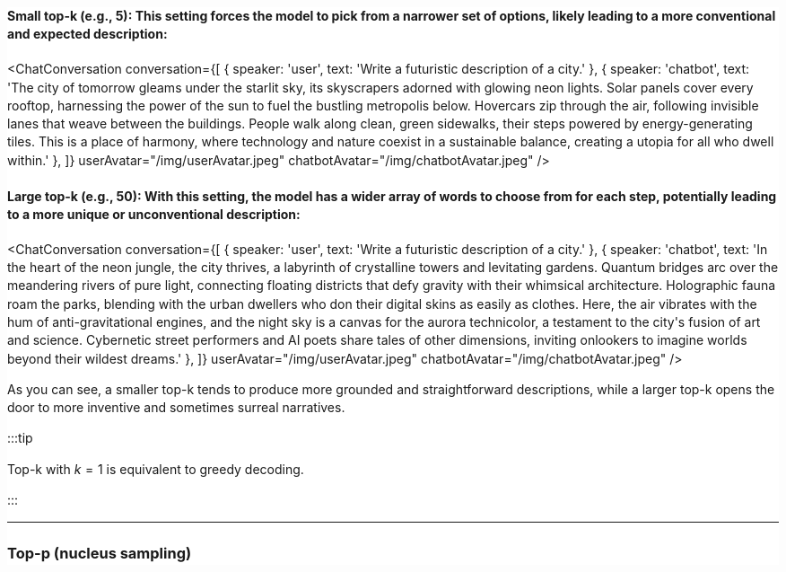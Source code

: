 #### Small top-k (e.g., 5): This setting forces the model to pick from a narrower set of options, likely leading to a more conventional and expected description:

<ChatConversation
  conversation={[
    { speaker: 'user', text: 'Write a futuristic description of a city.' },
    { speaker: 'chatbot', text: 'The city of tomorrow gleams under the starlit sky, its skyscrapers adorned with glowing neon lights. Solar panels cover every rooftop, harnessing the power of the sun to fuel the bustling metropolis below. Hovercars zip through the air, following invisible lanes that weave between the buildings. People walk along clean, green sidewalks, their steps powered by energy-generating tiles. This is a place of harmony, where technology and nature coexist in a sustainable balance, creating a utopia for all who dwell within.' },
  ]}
  userAvatar="/img/userAvatar.jpeg"
  chatbotAvatar="/img/chatbotAvatar.jpeg"
/>
<br />

#### Large top-k (e.g., 50): With this setting, the model has a wider array of words to choose from for each step, potentially leading to a more unique or unconventional description:

<ChatConversation
  conversation={[
    { speaker: 'user', text: 'Write a futuristic description of a city.' },
    { speaker: 'chatbot', text: 'In the heart of the neon jungle, the city thrives, a labyrinth of crystalline towers and levitating gardens. Quantum bridges arc over the meandering rivers of pure light, connecting floating districts that defy gravity with their whimsical architecture. Holographic fauna roam the parks, blending with the urban dwellers who don their digital skins as easily as clothes. Here, the air vibrates with the hum of anti-gravitational engines, and the night sky is a canvas for the aurora technicolor, a testament to the city\'s fusion of art and science. Cybernetic street performers and AI poets share tales of other dimensions, inviting onlookers to imagine worlds beyond their wildest dreams.' },
  ]}
  userAvatar="/img/userAvatar.jpeg"
  chatbotAvatar="/img/chatbotAvatar.jpeg"
/>
<br />

As you can see, a smaller top-k tends to produce more grounded and straightforward descriptions, while a larger top-k opens the door to more inventive and sometimes surreal narratives.

:::tip

Top-k with $k=1$ is equivalent to greedy decoding.

:::

---

### Top-p (nucleus sampling)
